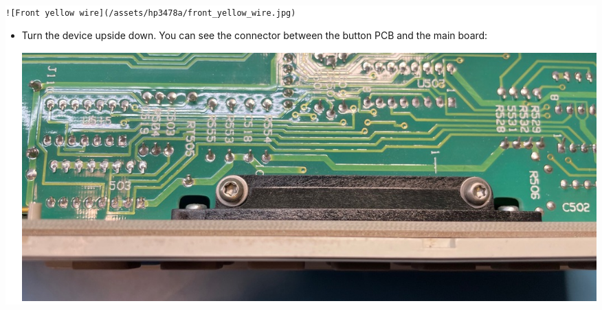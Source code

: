     ![Front yellow wire](/assets/hp3478a/front_yellow_wire.jpg)

* Turn the device upside down. You can see the connector between the button PCB and the main board:

    ![Connector between button PCB and the main board](/assets/hp3478a/button_panel_to_main_board_connector.jpg)
